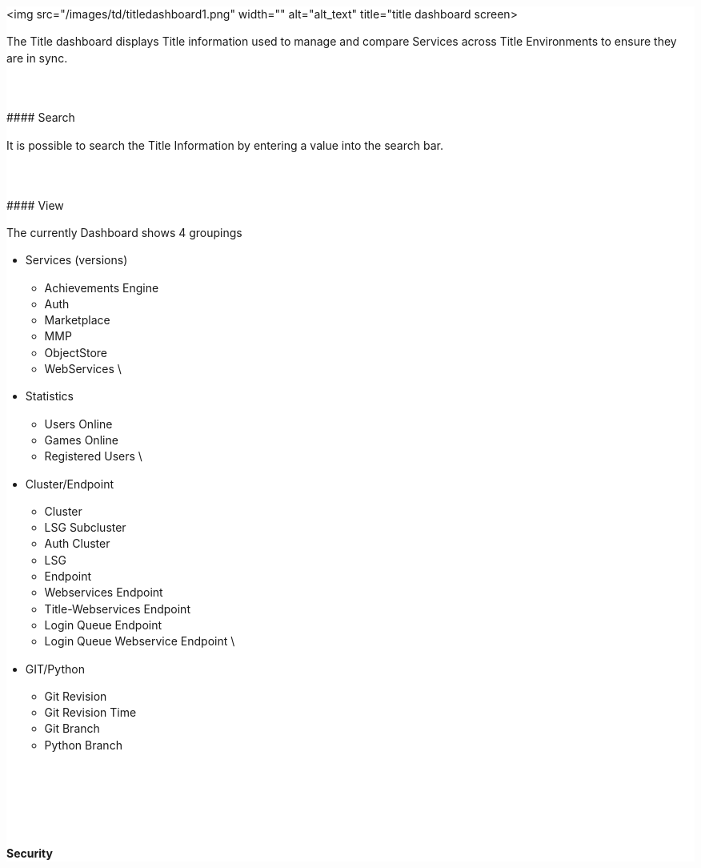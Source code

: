 <img src="/images/td/titledashboard1.png" width="" alt="alt_text" title="title dashboard screen>

The Title dashboard displays Title information used to manage and compare Services across Title Environments to ensure they are in sync.

<br />
<br />
#### Search

It is possible to search the Title Information by entering a value into the search bar.

<br />
<br />
#### View

The currently Dashboard shows 4 groupings

- Services (versions)

     - Achievements Engine
     - Auth
     - Marketplace
     - MMP
     - ObjectStore
     - WebServices \

- Statistics

     - Users Online
     - Games Online
     - Registered Users \

- Cluster/Endpoint

     - Cluster
     - LSG Subcluster
     - Auth Cluster
     - LSG
     - Endpoint
     - Webservices Endpoint
     - Title-Webservices Endpoint
     - Login Queue Endpoint
     - Login Queue Webservice Endpoint \

- GIT/Python
     - Git Revision
     - Git Revision Time
     - Git Branch
     - Python Branch

<br />
<br />
<br />
<br />

#### Security
